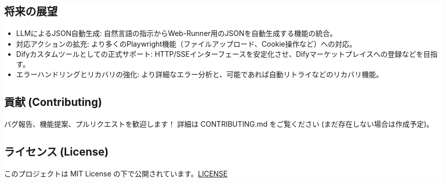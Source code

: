 ## 将来の展望
- LLMによるJSON自動生成: 自然言語の指示からWeb-Runner用のJSONを自動生成する機能の統合。
- 対応アクションの拡充: より多くのPlaywright機能（ファイルアップロード、Cookie操作など）への対応。
- Difyカスタムツールとしての正式サポート: HTTP/SSEインターフェースを安定化させ、Difyマーケットプレイスへの登録などを目指す。
- エラーハンドリングとリカバリの強化: より詳細なエラー分析と、可能であれば自動リトライなどのリカバリ機能。

## 貢献 (Contributing)
バグ報告、機能提案、プルリクエストを歓迎します！ 詳細は CONTRIBUTING.md をご覧ください (まだ存在しない場合は作成予定)。

## ライセンス (License)
このプロジェクトは MIT License の下で公開されています。[LICENSE](LICENSE)